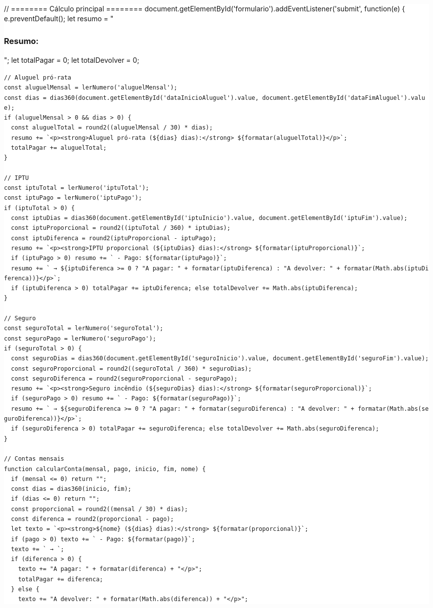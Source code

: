   // ======== Cálculo principal ========
  document.getElementById('formulario').addEventListener('submit', function(e) {
    e.preventDefault();
    let resumo = "<h3>Resumo:</h3>";
    let totalPagar = 0;
    let totalDevolver = 0;

    // Aluguel pró-rata
    const aluguelMensal = lerNumero('aluguelMensal');
    const dias = dias360(document.getElementById('dataInicioAluguel').value, document.getElementById('dataFimAluguel').value);
    if (aluguelMensal > 0 && dias > 0) {
      const aluguelTotal = round2((aluguelMensal / 30) * dias);
      resumo += `<p><strong>Aluguel pró-rata (${dias} dias):</strong> ${formatar(aluguelTotal)}</p>`;
      totalPagar += aluguelTotal;
    }

    // IPTU
    const iptuTotal = lerNumero('iptuTotal');
    const iptuPago = lerNumero('iptuPago');
    if (iptuTotal > 0) {
      const iptuDias = dias360(document.getElementById('iptuInicio').value, document.getElementById('iptuFim').value);
      const iptuProporcional = round2((iptuTotal / 360) * iptuDias);
      const iptuDiferenca = round2(iptuProporcional - iptuPago);
      resumo += `<p><strong>IPTU proporcional (${iptuDias} dias):</strong> ${formatar(iptuProporcional)}`;
      if (iptuPago > 0) resumo += ` - Pago: ${formatar(iptuPago)}`;
      resumo += ` → ${iptuDiferenca >= 0 ? "A pagar: " + formatar(iptuDiferenca) : "A devolver: " + formatar(Math.abs(iptuDiferenca))}</p>`;
      if (iptuDiferenca > 0) totalPagar += iptuDiferenca; else totalDevolver += Math.abs(iptuDiferenca);
    }

    // Seguro
    const seguroTotal = lerNumero('seguroTotal');
    const seguroPago = lerNumero('seguroPago');
    if (seguroTotal > 0) {
      const seguroDias = dias360(document.getElementById('seguroInicio').value, document.getElementById('seguroFim').value);
      const seguroProporcional = round2((seguroTotal / 360) * seguroDias);
      const seguroDiferenca = round2(seguroProporcional - seguroPago);
      resumo += `<p><strong>Seguro incêndio (${seguroDias} dias):</strong> ${formatar(seguroProporcional)}`;
      if (seguroPago > 0) resumo += ` - Pago: ${formatar(seguroPago)}`;
      resumo += ` → ${seguroDiferenca >= 0 ? "A pagar: " + formatar(seguroDiferenca) : "A devolver: " + formatar(Math.abs(seguroDiferenca))}</p>`;
      if (seguroDiferenca > 0) totalPagar += seguroDiferenca; else totalDevolver += Math.abs(seguroDiferenca);
    }

    // Contas mensais
    function calcularConta(mensal, pago, inicio, fim, nome) {
      if (mensal <= 0) return "";
      const dias = dias360(inicio, fim);
      if (dias <= 0) return "";
      const proporcional = round2((mensal / 30) * dias);
      const diferenca = round2(proporcional - pago);
      let texto = `<p><strong>${nome} (${dias} dias):</strong> ${formatar(proporcional)}`;
      if (pago > 0) texto += ` - Pago: ${formatar(pago)}`;
      texto += ` → `;
      if (diferenca > 0) {
        texto += "A pagar: " + formatar(diferenca) + "</p>";
        totalPagar += diferenca;
      } else {
        texto += "A devolver: " + formatar(Math.abs(diferenca)) + "</p>";